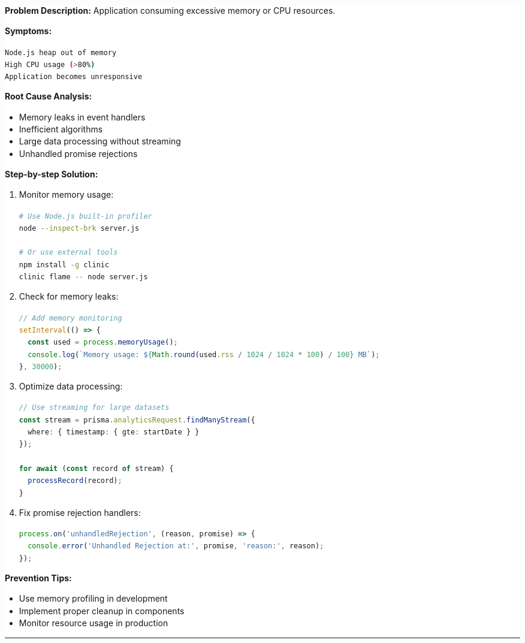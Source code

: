 **Problem Description:**
Application consuming excessive memory or CPU resources.

**Symptoms:**
```bash
Node.js heap out of memory
High CPU usage (>80%)
Application becomes unresponsive
```

**Root Cause Analysis:**
- Memory leaks in event handlers
- Inefficient algorithms
- Large data processing without streaming
- Unhandled promise rejections

**Step-by-step Solution:**
1. Monitor memory usage:
   ```bash
   # Use Node.js built-in profiler
   node --inspect-brk server.js
   
   # Or use external tools
   npm install -g clinic
   clinic flame -- node server.js
   ```

2. Check for memory leaks:
   ```javascript
   // Add memory monitoring
   setInterval(() => {
     const used = process.memoryUsage();
     console.log(`Memory usage: ${Math.round(used.rss / 1024 / 1024 * 100) / 100} MB`);
   }, 30000);
   ```

3. Optimize data processing:
   ```typescript
   // Use streaming for large datasets
   const stream = prisma.analyticsRequest.findManyStream({
     where: { timestamp: { gte: startDate } }
   });
   
   for await (const record of stream) {
     processRecord(record);
   }
   ```

4. Fix promise rejection handlers:
   ```javascript
   process.on('unhandledRejection', (reason, promise) => {
     console.error('Unhandled Rejection at:', promise, 'reason:', reason);
   });
   ```

**Prevention Tips:**
- Use memory profiling in development
- Implement proper cleanup in components
- Monitor resource usage in production

---